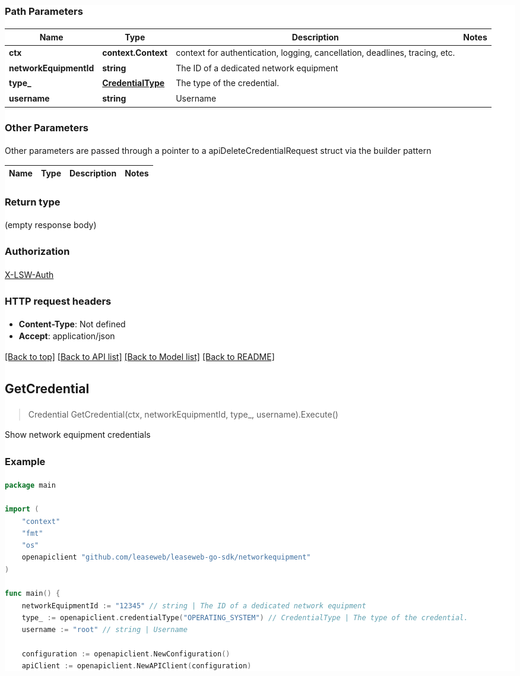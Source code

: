 ### Path Parameters


Name | Type | Description  | Notes
------------- | ------------- | ------------- | -------------
**ctx** | **context.Context** | context for authentication, logging, cancellation, deadlines, tracing, etc.
**networkEquipmentId** | **string** | The ID of a dedicated network equipment | 
**type_** | [**CredentialType**](.md) | The type of the credential. | 
**username** | **string** | Username | 

### Other Parameters

Other parameters are passed through a pointer to a apiDeleteCredentialRequest struct via the builder pattern


Name | Type | Description  | Notes
------------- | ------------- | ------------- | -------------




### Return type

 (empty response body)

### Authorization

[X-LSW-Auth](../README.md#X-LSW-Auth)

### HTTP request headers

- **Content-Type**: Not defined
- **Accept**: application/json

[[Back to top]](#) [[Back to API list]](../README.md#documentation-for-api-endpoints)
[[Back to Model list]](../README.md#documentation-for-models)
[[Back to README]](../README.md)


## GetCredential

> Credential GetCredential(ctx, networkEquipmentId, type_, username).Execute()

Show network equipment credentials



### Example

```go
package main

import (
	"context"
	"fmt"
	"os"
	openapiclient "github.com/leaseweb/leaseweb-go-sdk/networkequipment"
)

func main() {
	networkEquipmentId := "12345" // string | The ID of a dedicated network equipment
	type_ := openapiclient.credentialType("OPERATING_SYSTEM") // CredentialType | The type of the credential.
	username := "root" // string | Username

	configuration := openapiclient.NewConfiguration()
	apiClient := openapiclient.NewAPIClient(configuration)
```